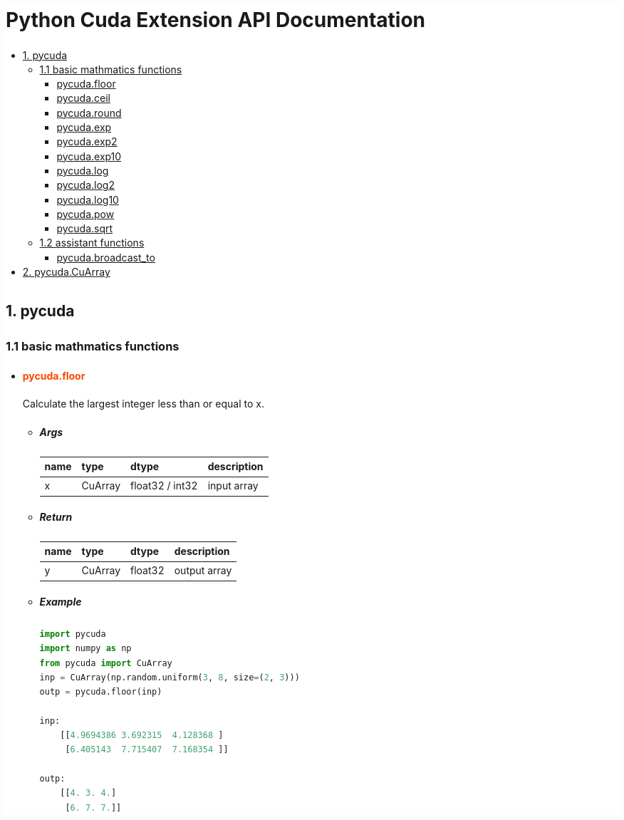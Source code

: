 # Python Cuda Extension API Documentation

* [1. pycuda](#pycuda)
  - [1.1 basic mathmatics functions](#basic-mathmatics-functions)
    + [pycuda.floor](#pycuda.floor)
    + [pycuda.ceil](#pycuda.ceil)
    + [pycuda.round](#pycuda.round)
    + [pycuda.exp](#pycuda.exp)
    + [pycuda.exp2](#pycuda.exp2)
    + [pycuda.exp10](#pycuda.exp10)
    + [pycuda.log](#pycuda.log)
    + [pycuda.log2](#pycuda.log2)
    + [pycuda.log10](#pycuda.log10)
    + [pycuda.pow](#pycuda.pow)
    + [pycuda.sqrt](#pycuda.sqrt)
  - [1.2 assistant functions](#assistant-functions)
    + [pycuda.broadcast_to](#pycuda.broadcast_to)
* [2. pycuda.CuArray](#pycuda.CuArray)

<h2 id="pycuda"> 1. pycuda </h2>

<h3 id="basic-mathmatics-functions"> 1.1 basic mathmatics functions </h3>

* <h4 id="pycuda.floor"><font color=#FF4500>pycuda.floor</font></h4>

    Calculate the largest integer less than or equal to x.

    + ##### Args

        | name | type | dtype | description |
        | -- | -- | -- | -- |
        | x | CuArray | float32 / int32 | input array |

    + ##### Return

        | name | type | dtype | description |
        | -- | -- | -- | -- |
        | y | CuArray | float32 | output array |

    + ##### Example

        ```python
        import pycuda
        import numpy as np
        from pycuda import CuArray
        inp = CuArray(np.random.uniform(3, 8, size=(2, 3)))
        outp = pycuda.floor(inp)

        inp:
            [[4.9694386 3.692315  4.128368 ]
             [6.405143  7.715407  7.168354 ]]

        outp: 
            [[4. 3. 4.]
             [6. 7. 7.]]
        ```
